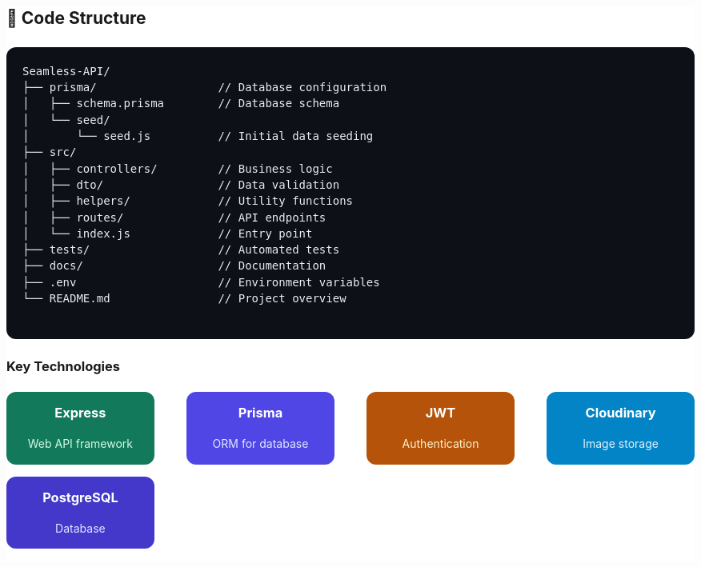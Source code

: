## 🧩 Code Structure

<div style="background-color: #0d1117; padding: 20px; border-radius: 12px; margin: 20px 0; color: #e6edf3;">
  <pre style="margin: 0; overflow-x: auto;">
Seamless-API/
├── prisma/                  // Database configuration
│   ├── schema.prisma        // Database schema
│   └── seed/
│       └── seed.js          // Initial data seeding
├── src/
│   ├── controllers/         // Business logic
│   ├── dto/                 // Data validation
│   ├── helpers/             // Utility functions
│   ├── routes/              // API endpoints
│   └── index.js             // Entry point
├── tests/                   // Automated tests
├── docs/                    // Documentation
├── .env                     // Environment variables
└── README.md                // Project overview
  </pre>
</div>

### Key Technologies

<div style="display: flex; flex-wrap: wrap; justify-content: space-between; margin: 20px 0;">
  <div style="width: 18%; background-color: #13795b; padding: 15px; border-radius: 12px; text-align: center; margin-bottom: 15px;">
    <h3 style="color: white; margin-top: 0;">Express</h3>
    <p style="color: #d1fae5; margin-bottom: 0;">Web API framework</p>
  </div>
  <div style="width: 18%; background-color: #4f46e5; padding: 15px; border-radius: 12px; text-align: center; margin-bottom: 15px;">
    <h3 style="color: white; margin-top: 0;">Prisma</h3>
    <p style="color: #e0e7ff; margin-bottom: 0;">ORM for database</p>
  </div>
  <div style="width: 18%; background-color: #b45309; padding: 15px; border-radius: 12px; text-align: center; margin-bottom: 15px;">
    <h3 style="color: white; margin-top: 0;">JWT</h3>
    <p style="color: #fef3c7; margin-bottom: 0;">Authentication</p>
  </div>
  <div style="width: 18%; background-color: #0284c7; padding: 15px; border-radius: 12px; text-align: center; margin-bottom: 15px;">
    <h3 style="color: white; margin-top: 0;">Cloudinary</h3>
    <p style="color: #e0f2fe; margin-bottom: 0;">Image storage</p>
  </div>
  <div style="width: 18%; background-color: #4338ca; padding: 15px; border-radius: 12px; text-align: center; margin-bottom: 15px;">
    <h3 style="color: white; margin-top: 0;">PostgreSQL</h3>
    <p style="color: #e0e7ff; margin-bottom: 0;">Database</p>
  </div>
</div>
